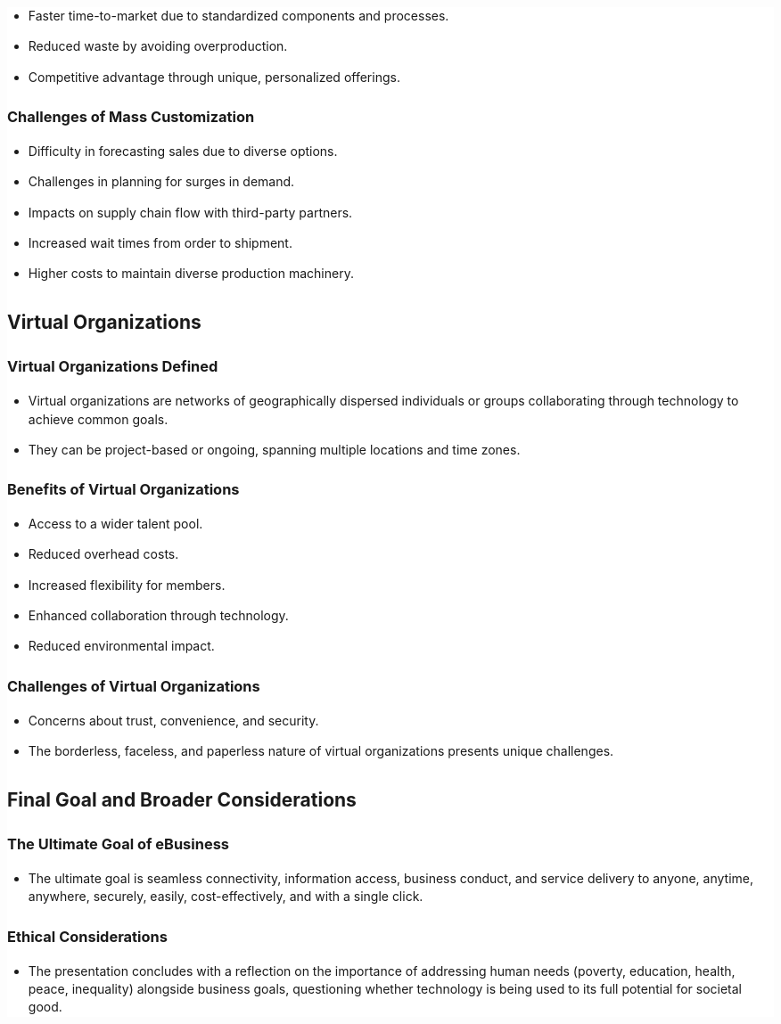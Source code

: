 - Faster time-to-market due to standardized components and processes.

- Reduced waste by avoiding overproduction.

- Competitive advantage through unique, personalized offerings.

### Challenges of Mass Customization

- Difficulty in forecasting sales due to diverse options.

- Challenges in planning for surges in demand.

- Impacts on supply chain flow with third-party partners.

- Increased wait times from order to shipment.

- Higher costs to maintain diverse production machinery.

## Virtual Organizations

### Virtual Organizations Defined

- Virtual organizations are networks of geographically dispersed individuals or groups collaborating through technology to achieve common goals.

- They can be project-based or ongoing, spanning multiple locations and time zones.

### Benefits of Virtual Organizations

- Access to a wider talent pool.

- Reduced overhead costs.

- Increased flexibility for members.

- Enhanced collaboration through technology.

- Reduced environmental impact.

### Challenges of Virtual Organizations

- Concerns about trust, convenience, and security.

- The borderless, faceless, and paperless nature of virtual organizations presents unique challenges.

## Final Goal and Broader Considerations

### The Ultimate Goal of eBusiness

- The ultimate goal is seamless connectivity, information access, business conduct, and service delivery to anyone, anytime, anywhere, securely, easily, cost-effectively, and with a single click.

### Ethical Considerations

- The presentation concludes with a reflection on the importance of addressing human needs (poverty, education, health, peace, inequality) alongside business goals, questioning whether technology is being used to its full potential for societal good.
